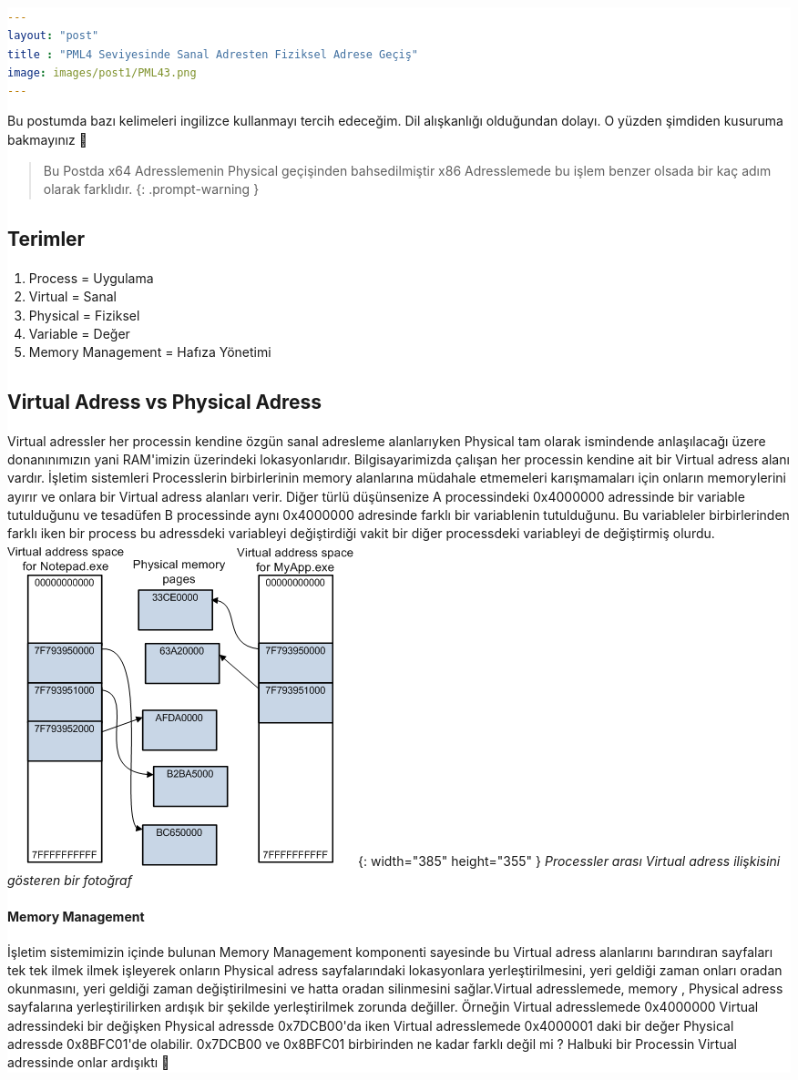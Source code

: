 ```yaml
---
layout: "post"
title : "PML4 Seviyesinde Sanal Adresten Fiziksel Adrese Geçiş"
image: images/post1/PML43.png
---
```


Bu postumda bazı kelimeleri ingilizce kullanmayı tercih edeceğim. Dil alışkanlığı olduğundan dolayı. O yüzden şimdiden kusuruma bakmayınız :slightly_smiling_face:	

> Bu Postda x64 Adresslemenin Physical geçişinden bahsedilmiştir x86 Adresslemede bu işlem benzer olsada bir kaç adım olarak farklıdır.
{: .prompt-warning }

## Terimler
1. Process  = Uygulama
2. Virtual  = Sanal
3. Physical = Fiziksel
4. Variable = Değer
5. Memory Management = Hafıza Yönetimi

## Virtual Adress vs Physical Adress

Virtual adressler her processin kendine özgün  sanal adresleme alanlarıyken Physical tam olarak ismindende anlaşılacağı üzere donanınımızın yani RAM'imizin üzerindeki lokasyonlarıdır. Bilgisayarimizda çalışan her processin kendine ait bir Virtual adress alanı vardır. İşletim sistemleri Processlerin birbirlerinin memory alanlarına müdahale etmemeleri karışmamaları için onların memorylerini ayırır ve onlara bir Virtual adress alanları verir. Diğer türlü düşünsenize A processindeki 0x4000000 adressinde bir variable tutulduğunu ve tesadüfen B processinde aynı 0x4000000 adresinde farklı bir variablenin tutulduğunu. Bu variableler birbirlerinden farklı iken bir process bu adressdeki variableyi değiştirdiği vakit bir diğer processdeki variableyi de değiştirmiş olurdu.
![Desktop View](/images/post1/img1.png){: width="385" height="355" }
_Processler arası Virtual adress ilişkisini gösteren bir fotoğraf_
#### Memory Management
 İşletim sistemimizin içinde bulunan Memory Management komponenti sayesinde bu Virtual adress alanlarını barındıran sayfaları tek tek ilmek ilmek işleyerek onların Physical adress sayfalarındaki lokasyonlara yerleştirilmesini, yeri geldiği zaman onları oradan okunmasını, yeri geldiği zaman değiştirilmesini ve hatta oradan silinmesini sağlar.Virtual adresslemede, memory , Physical adress sayfalarına yerleştirilirken ardışık bir şekilde yerleştirilmek zorunda değiller. Örneğin Virtual adresslemede 0x4000000 Virtual adressindeki bir değişken Physical adressde 0x7DCB00'da iken Virtual adresslemede 0x4000001 daki bir değer Physical adressde 0x8BFC01'de olabilir. 0x7DCB00 ve 0x8BFC01 birbirinden ne kadar farklı değil mi ? Halbuki bir Processin Virtual adressinde onlar ardışıktı :slightly_smiling_face:	
